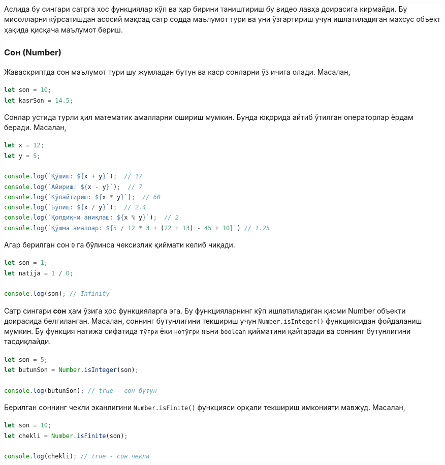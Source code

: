 Аслида бу сингари сатрга хос функциялар кўп ва ҳар бирини таништириш бу видео лавҳа доирасига кирмайди. Бу мисолларни кўрсатишдан асосий мақсад сатр содда маълумот тури ва уни ўзгартириш учун ишлатиладиган махсус объект ҳақида қисқача маълумот бериш. 

### **Сон (Number)**

Жаваскриптда сон маълумот тури шу жумладан бутун ва каср сонларни ўз ичига олади. Масалан, 

```jsx
let son = 10;
let kasrSon = 14.5;
```

Сонлар устида турли ҳил математик амалларни ошириш мумкин. Бунда юқорида айтиб ўтилган операторлар ёрдам беради. Масалан,

```jsx
let x = 12;
let y = 5;

console.log(`Қўшиш: ${x + y}`);  // 17
console.log(`Айириш: ${x - y}`);  // 7
console.log(`Кўпайтириш: ${x * y}`);  // 60
console.log(`Бўлиш: ${x / y}`);  // 2.4
console.log(`Қолдиқни аниқлаш: ${x % y}`);  // 2
console.log(`Қўшма амаллар: ${5 / 12 * 3 + (22 + 13) - 45 + 10}`) // 1.25
```

Агар берилган сон `0` га бўлинса чексизлик қиймати келиб чиқади. 

```jsx
let son = 1;
let natija = 1 / 0;

console.log(son); // Infinity
```

Сатр сингари **сон** ҳам ўзига ҳос функцияларга эга.  Бу функцияларнинг кўп ишлатиладиган қисми Number объекти доирасида белгиланган. Масалан, соннинг бутунлигини текшириш учун `Number.isInteger()` функциясидан фойдаланиш мумкин. Бу функция натижа сифатида `тўғри` ёки `нотўғри` яъни `boolean` қийматини қайтаради ва соннинг бутунлигини тасдиқлайди. 

```jsx
let son = 5;
let butunSon = Number.isInteger(son);

console.log(butunSon); // true - сон бутун
```

Берилган соннинг чекли эканлигини `Number.isFinite()` функцияси орқали текшириш имконияти мавжуд. Масалан,

```jsx
let son = 10;
let chekli = Number.isFinite(son);

console.log(chekli); // true - сон чекли
```
